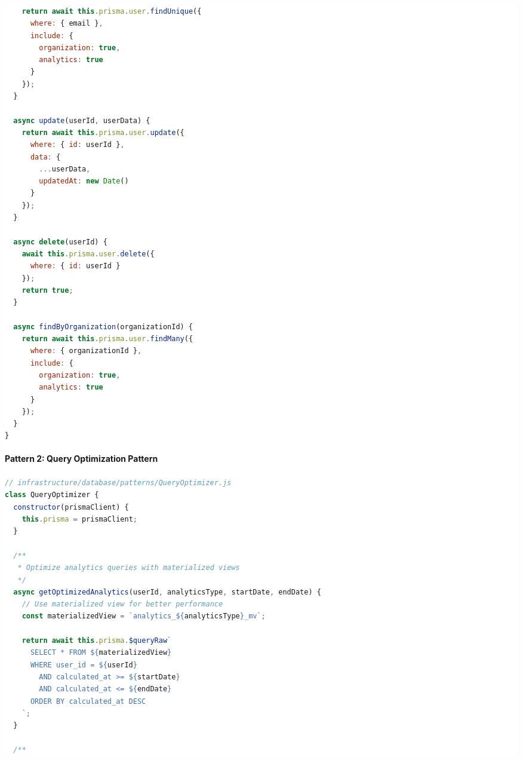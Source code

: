 ```javascript
    return await this.prisma.user.findUnique({
      where: { email },
      include: {
        organization: true,
        analytics: true
      }
    });
  }

  async update(userId, userData) {
    return await this.prisma.user.update({
      where: { id: userId },
      data: {
        ...userData,
        updatedAt: new Date()
      }
    });
  }

  async delete(userId) {
    await this.prisma.user.delete({
      where: { id: userId }
    });
    return true;
  }

  async findByOrganization(organizationId) {
    return await this.prisma.user.findMany({
      where: { organizationId },
      include: {
        organization: true,
        analytics: true
      }
    });
  }
}
```

#### **Pattern 2: Query Optimization Pattern**
```javascript
// infrastructure/database/patterns/QueryOptimizer.js
class QueryOptimizer {
  constructor(prismaClient) {
    this.prisma = prismaClient;
  }

  /**
   * Optimize analytics queries with materialized views
   */
  async getOptimizedAnalytics(userId, analyticsType, startDate, endDate) {
    // Use materialized view for better performance
    const materializedView = `analytics_${analyticsType}_mv`;
    
    return await this.prisma.$queryRaw`
      SELECT * FROM ${materializedView}
      WHERE user_id = ${userId}
        AND calculated_at >= ${startDate}
        AND calculated_at <= ${endDate}
      ORDER BY calculated_at DESC
    `;
  }

  /**
```